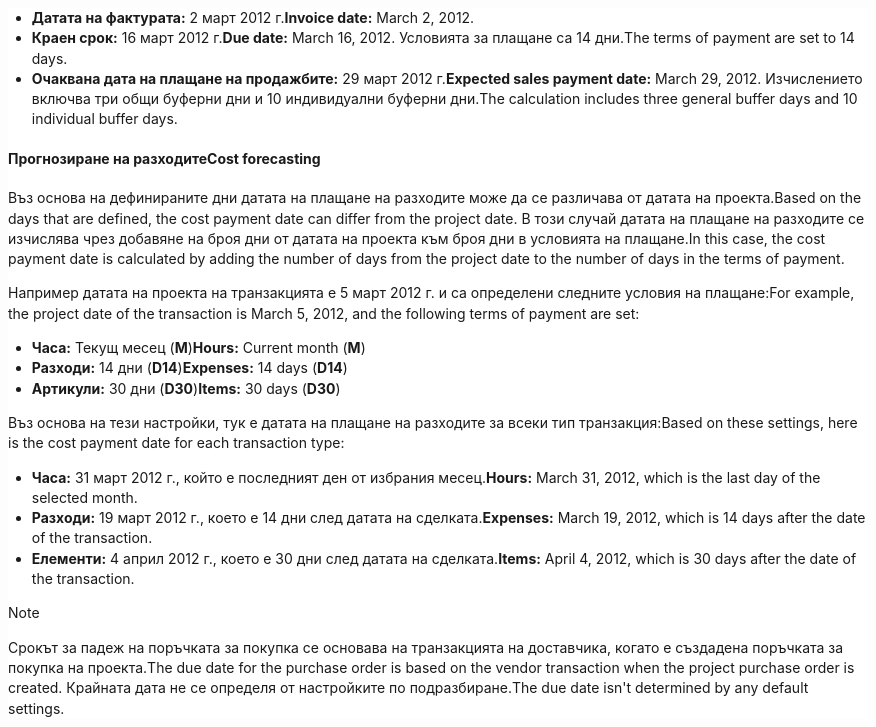 -   <span data-ttu-id="de4d5-395">**Датата на фактурата:** 2 март 2012 г.</span><span class="sxs-lookup"><span data-stu-id="de4d5-395">**Invoice date:** March 2, 2012.</span></span>
-   <span data-ttu-id="de4d5-396">**Краен срок:** 16 март 2012 г.</span><span class="sxs-lookup"><span data-stu-id="de4d5-396">**Due date:** March 16, 2012.</span></span> <span data-ttu-id="de4d5-397">Условията за плащане са 14 дни.</span><span class="sxs-lookup"><span data-stu-id="de4d5-397">The terms of payment are set to 14 days.</span></span>
-   <span data-ttu-id="de4d5-398">**Очаквана дата на плащане на продажбите:** 29 март 2012 г.</span><span class="sxs-lookup"><span data-stu-id="de4d5-398">**Expected sales payment date:** March 29, 2012.</span></span> <span data-ttu-id="de4d5-399">Изчислението включва три общи буферни дни и 10 индивидуални буферни дни.</span><span class="sxs-lookup"><span data-stu-id="de4d5-399">The calculation includes three general buffer days and 10 individual buffer days.</span></span>

#### <a name="cost-forecasting"></a><span data-ttu-id="de4d5-400">Прогнозиране на разходите</span><span class="sxs-lookup"><span data-stu-id="de4d5-400">Cost forecasting</span></span>

<span data-ttu-id="de4d5-401">Въз основа на дефинираните дни датата на плащане на разходите може да се различава от датата на проекта.</span><span class="sxs-lookup"><span data-stu-id="de4d5-401">Based on the days that are defined, the cost payment date can differ from the project date.</span></span> <span data-ttu-id="de4d5-402">В този случай датата на плащане на разходите се изчислява чрез добавяне на броя дни от датата на проекта към броя дни в условията на плащане.</span><span class="sxs-lookup"><span data-stu-id="de4d5-402">In this case, the cost payment date is calculated by adding the number of days from the project date to the number of days in the terms of payment.</span></span> 

<span data-ttu-id="de4d5-403">Например датата на проекта на транзакцията е 5 март 2012 г. и са определени следните условия на плащане:</span><span class="sxs-lookup"><span data-stu-id="de4d5-403">For example, the project date of the transaction is March 5, 2012, and the following terms of payment are set:</span></span>

-   <span data-ttu-id="de4d5-404">**Часа:** Текущ месец (**М**)</span><span class="sxs-lookup"><span data-stu-id="de4d5-404">**Hours:** Current month (**M**)</span></span>
-   <span data-ttu-id="de4d5-405">**Разходи:** 14 дни (**D14**)</span><span class="sxs-lookup"><span data-stu-id="de4d5-405">**Expenses:** 14 days (**D14**)</span></span>
-   <span data-ttu-id="de4d5-406">**Артикули:** 30 дни (**D30**)</span><span class="sxs-lookup"><span data-stu-id="de4d5-406">**Items:** 30 days (**D30**)</span></span>

<span data-ttu-id="de4d5-407">Въз основа на тези настройки, тук е датата на плащане на разходите за всеки тип транзакция:</span><span class="sxs-lookup"><span data-stu-id="de4d5-407">Based on these settings, here is the cost payment date for each transaction type:</span></span>

-   <span data-ttu-id="de4d5-408">**Часа:** 31 март 2012 г., който е последният ден от избрания месец.</span><span class="sxs-lookup"><span data-stu-id="de4d5-408">**Hours:** March 31, 2012, which is the last day of the selected month.</span></span>
-   <span data-ttu-id="de4d5-409">**Разходи:** 19 март 2012 г., което е 14 дни след датата на сделката.</span><span class="sxs-lookup"><span data-stu-id="de4d5-409">**Expenses:** March 19, 2012, which is 14 days after the date of the transaction.</span></span>
-   <span data-ttu-id="de4d5-410">**Елементи:** 4 април 2012 г., което е 30 дни след датата на сделката.</span><span class="sxs-lookup"><span data-stu-id="de4d5-410">**Items:** April 4, 2012, which is 30 days after the date of the transaction.</span></span>

> [!NOTE] 
> <span data-ttu-id="de4d5-411">Срокът за падеж на поръчката за покупка се основава на транзакцията на доставчика, когато е създадена поръчката за покупка на проекта.</span><span class="sxs-lookup"><span data-stu-id="de4d5-411">The due date for the purchase order is based on the vendor transaction when the project purchase order is created.</span></span> <span data-ttu-id="de4d5-412">Крайната дата не се определя от настройките по подразбиране.</span><span class="sxs-lookup"><span data-stu-id="de4d5-412">The due date isn't determined by any default settings.</span></span> 
